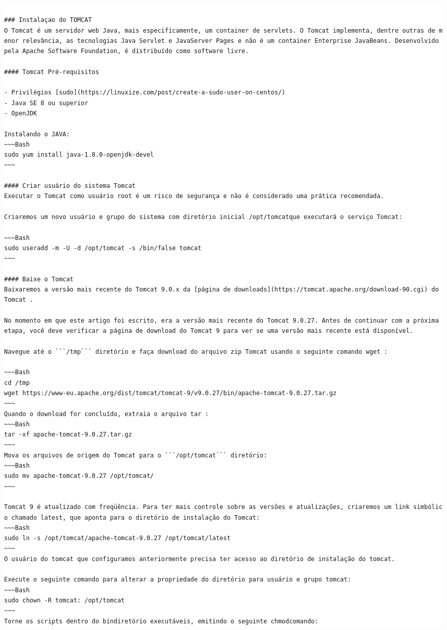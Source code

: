 ```

### Instalaçao do TOMCAT
O Tomcat é um servidor web Java, mais especificamente, um container de servlets. O Tomcat implementa, dentre outras de menor relevância, as tecnologias Java Servlet e JavaServer Pages e não é um container Enterprise JavaBeans. Desenvolvido pela Apache Software Foundation, é distribuído como software livre. 

#### Tomcat Pré-requisitos

- Privilégios [sudo](https://linuxize.com/post/create-a-sudo-user-on-centos/)
- Java SE 8 ou superior
- OpenJDK

Instalando o JAVA:
~~~Bash
sudo yum install java-1.8.0-openjdk-devel
~~~

#### Criar usuário do sistema Tomcat
Executar o Tomcat como usuário root é um risco de segurança e não é considerado uma prática recomendada.

Criaremos um novo usuário e grupo do sistema com diretório inicial /opt/tomcatque executará o serviço Tomcat:

~~~Bash
sudo useradd -m -U -d /opt/tomcat -s /bin/false tomcat
~~~

#### Baixe o Tomcat
Baixaremos a versão mais recente do Tomcat 9.0.x da [página de downloads](https://tomcat.apache.org/download-90.cgi) do Tomcat .

No momento em que este artigo foi escrito, era a versão mais recente do Tomcat 9.0.27. Antes de continuar com a próxima etapa, você deve verificar a página de download do Tomcat 9 para ver se uma versão mais recente está disponível.

Navegue até o ```/tmp``` diretório e faça download do arquivo zip Tomcat usando o seguinte comando wget :

~~~Bash
cd /tmp
wget https://www-eu.apache.org/dist/tomcat/tomcat-9/v9.0.27/bin/apache-tomcat-9.0.27.tar.gz
~~~
Quando o download for concluído, extraia o arquivo tar :
~~~Bash
tar -xf apache-tomcat-9.0.27.tar.gz
~~~
Mova os arquivos de origem do Tomcat para o ```/opt/tomcat``` diretório:
~~~Bash
sudo mv apache-tomcat-9.0.27 /opt/tomcat/
~~~

Tomcat 9 é atualizado com freqüência. Para ter mais controle sobre as versões e atualizações, criaremos um link simbólico chamado latest, que aponta para o diretório de instalação do Tomcat:
~~~Bash
sudo ln -s /opt/tomcat/apache-tomcat-9.0.27 /opt/tomcat/latest
~~~
O usuário do tomcat que configuramos anteriormente precisa ter acesso ao diretório de instalação do tomcat.

Execute o seguinte comando para alterar a propriedade do diretório para usuário e grupo tomcat:
~~~Bash
sudo chown -R tomcat: /opt/tomcat
~~~
Torne os scripts dentro do bindiretório executáveis, emitindo o seguinte chmodcomando:
```